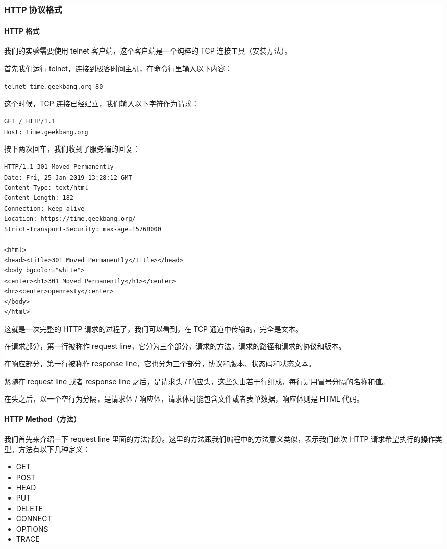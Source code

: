 ### HTTP 协议格式

#### HTTP 格式

我们的实验需要使用 telnet 客户端，这个客户端是一个纯粹的 TCP 连接工具（安装方法）。

首先我们运行 telnet，连接到极客时间主机，在命令行里输入以下内容：

```bash
telnet time.geekbang.org 80
```

这个时候，TCP 连接已经建立，我们输入以下字符作为请求：

```bash
GET / HTTP/1.1
Host: time.geekbang.org
```

按下两次回车，我们收到了服务端的回复：

```
HTTP/1.1 301 Moved Permanently
Date: Fri, 25 Jan 2019 13:28:12 GMT
Content-Type: text/html
Content-Length: 182
Connection: keep-alive
Location: https://time.geekbang.org/
Strict-Transport-Security: max-age=15768000

<html>
<head><title>301 Moved Permanently</title></head>
<body bgcolor="white">
<center><h1>301 Moved Permanently</h1></center>
<hr><center>openresty</center>
</body>
</html>
```

这就是一次完整的 HTTP 请求的过程了，我们可以看到，在 TCP 通道中传输的，完全是文本。

在请求部分，第一行被称作 request line，它分为三个部分，请求的方法，请求的路径和请求的协议和版本。

在响应部分，第一行被称作 response line，它也分为三个部分，协议和版本、状态码和状态文本。

紧随在 request line 或者 response line 之后，是请求头 / 响应头，这些头由若干行组成，每行是用冒号分隔的名称和值。

在头之后，以一个空行为分隔，是请求体 / 响应体，请求体可能包含文件或者表单数据，响应体则是 HTML 代码。

#### HTTP Method（方法）

我们首先来介绍一下 request line 里面的方法部分。这里的方法跟我们编程中的方法意义类似，表示我们此次 HTTP 请求希望执行的操作类型。方法有以下几种定义：

* GET
* POST
* HEAD
* PUT
* DELETE
* CONNECT
* OPTIONS
* TRACE

